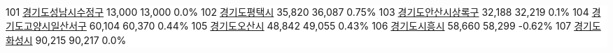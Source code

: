   <tr class="item">
    <td>101</td>
    <td><a href="/apt/경기도성남시수정구">경기도성남시수정구</a></td>
    <td>13,000</td>
    <td>13,000</td>
    <td>0.0%</td>
  </tr>

  <tr class="item">
    <td>102</td>
    <td><a href="/apt/경기도평택시">경기도평택시</a></td>
    <td>35,820</td>
    <td>36,087</td>
    <td>0.75%</td>
  </tr>

  <tr class="item">
    <td>103</td>
    <td><a href="/apt/경기도안산시상록구">경기도안산시상록구</a></td>
    <td>32,188</td>
    <td>32,219</td>
    <td>0.1%</td>
  </tr>

  <tr class="item">
    <td>104</td>
    <td><a href="/apt/경기도고양시일산서구">경기도고양시일산서구</a></td>
    <td>60,104</td>
    <td>60,370</td>
    <td>0.44%</td>
  </tr>

  <tr class="item">
    <td>105</td>
    <td><a href="/apt/경기도오산시">경기도오산시</a></td>
    <td>48,842</td>
    <td>49,055</td>
    <td>0.43%</td>
  </tr>

  <tr class="item">
    <td>106</td>
    <td><a href="/apt/경기도시흥시">경기도시흥시</a></td>
    <td>58,660</td>
    <td>58,299</td>
    <td>-0.62%</td>
  </tr>

  <tr class="item">
    <td>107</td>
    <td><a href="/apt/경기도화성시">경기도화성시</a></td>
    <td>90,215</td>
    <td>90,217</td>
    <td>0.0%</td>
  </tr>
